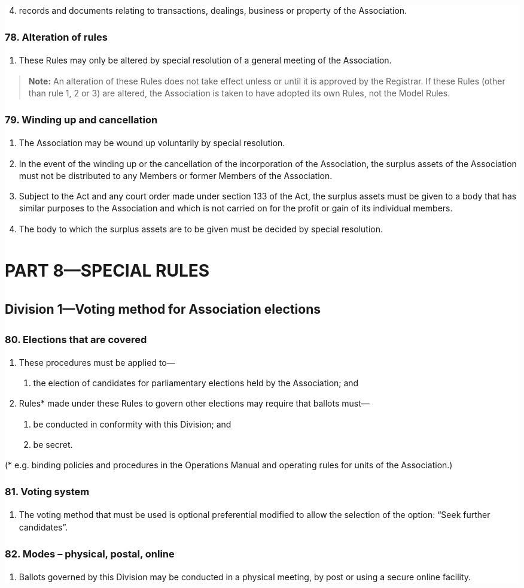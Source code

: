    4. records and documents relating to transactions, dealings, business or property of the Association. 


### 78. Alteration of rules

1. These Rules may only be altered by special resolution of a general meeting of the Association.

> **Note:** An alteration of these Rules does not take effect unless or until it is approved by the Registrar. If these Rules (other than rule 1, 2 or 3) are altered, the Association is taken to have adopted its own Rules, not the Model Rules. 


### 79. Winding up and cancellation 

1. The Association may be wound up voluntarily by special resolution. 

2. In the event of the winding up or the cancellation of the incorporation of the Association, the surplus assets of the Association must not be distributed to any Members or former Members of the Association. 

3. Subject to the Act and any court order made under section 133 of the Act, the surplus assets must be given to a body that has similar purposes to the Association and which is not carried on for the profit or gain of its individual members. 

4. The body to which the surplus assets are to be given must be decided by special resolution. 


# PART 8—SPECIAL RULES 

## Division 1—Voting method for Association elections 

### 80. Elections that are covered 

1. These procedures must be applied to— 

   1. the election of candidates for parliamentary elections held by the Association; and 

2. Rules\* made under these Rules to govern other elections may require that ballots must— 

   1. be conducted in conformity with this Division; and 

   2. be secret. 

(\* e.g. binding policies and procedures in the Operations Manual and operating rules for units of the Association.) 


### 81. Voting system 

1. The voting method that must be used is optional preferential modified to allow the selection of the option: “Seek further candidates”. 


### 82. Modes – physical, postal, online 

1. Ballots governed by this Division may be conducted in a physical meeting, by post or using a secure online facility. 
